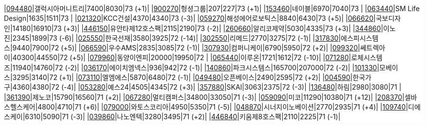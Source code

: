 |[094480](https://finance.daum.net/quotes/A094480)|갤럭시아머니트리|7400|8030|73 (+1)|
|[900270](https://finance.daum.net/quotes/A900270)|헝셩그룹|207|227|73 (+1)|
|[153460](https://finance.daum.net/quotes/A153460)|네이블|6970|7040|73 |
|[063440](https://finance.daum.net/quotes/A063440)|SM Life Design|1635|1511|73 |
|[021320](https://finance.daum.net/quotes/A021320)|KCC건설|4370|4340|73 (-3)|
|[059270](https://finance.daum.net/quotes/A059270)|해성에어로보틱스|8840|6430|73 (+5)|
|[066620](https://finance.daum.net/quotes/A066620)|국보디자인|14180|16910|73 (+3)|
|[446150](https://finance.daum.net/quotes/A446150)|유안타제12호스팩|2115|2190|73 (-2)|
|[260660](https://finance.daum.net/quotes/A260660)|알리코제약|5030|4335|73 (+3)|
|[344860](https://finance.daum.net/quotes/A344860)|이노진|2345|1899|73 (-6)|
|[025550](https://finance.daum.net/quotes/A025550)|한국선재|3580|3925|72 (-14)|
|[302550](https://finance.daum.net/quotes/A302550)|리메드|2770|3275|72 (-1)|
|[317830](https://finance.daum.net/quotes/A317830)|에스피시스템스|9440|7900|72 (+5)|
|[066590](https://finance.daum.net/quotes/A066590)|우수AMS|2835|3085|72 (-1)|
|[307930](https://finance.daum.net/quotes/A307930)|컴퍼니케이|6790|5950|72 (+2)|
|[099320](https://finance.daum.net/quotes/A099320)|쎄트렉아이|40300|44550|72 (+5)|
|[079960](https://finance.daum.net/quotes/A079960)|동양이엔피|20000|19950|72 |
|[065440](https://finance.daum.net/quotes/A065440)|이루온|1721|1612|72 (-10)|
|[071280](https://finance.daum.net/quotes/A071280)|로체시스템즈|11940|14760|72 (-2)|
|[036170](https://finance.daum.net/quotes/A036170)|에이치엠넥스|936|942|72 (-1)|
|[140860](https://finance.daum.net/quotes/A140860)|파크시스템스|165700|207000|72 (-2)|
|[101330](https://finance.daum.net/quotes/A101330)|모베이스|3295|3140|72 (+1)|
|[073110](https://finance.daum.net/quotes/A073110)|엘엠에스|5870|6480|72 (-1)|
|[049480](https://finance.daum.net/quotes/A049480)|오픈베이스|2490|2595|72 (+2)|
|[004590](https://finance.daum.net/quotes/A004590)|한국가구|4360|4380|72 (-4)|
|[053280](https://finance.daum.net/quotes/A053280)|예스24|4505|4345|72 (+3)|
|[357880](https://finance.daum.net/quotes/A357880)|SKAI|3063|2375|72 (-3)|
|[136480](https://finance.daum.net/quotes/A136480)|하림|2980|3080|71 |
|[361390](https://finance.daum.net/quotes/A361390)|제노코|15790|16560|71 (+2)|
|[067280](https://finance.daum.net/quotes/A067280)|멀티캠퍼스|34800|33050|71 (-3)|
|[059090](https://finance.daum.net/quotes/A059090)|미코|11290|10380|71 (+12)|
|[208370](https://finance.daum.net/quotes/A208370)|셀바스헬스케어|4800|4710|71 (+6)|
|[079000](https://finance.daum.net/quotes/A079000)|와토스코리아|4950|5350|71 (-5)|
|[048870](https://finance.daum.net/quotes/A048870)|시너지이노베이션|2770|2935|71 (+4)|
|[109740](https://finance.daum.net/quotes/A109740)|디에스케이|6310|5090|71 (-3)|
|[039860](https://finance.daum.net/quotes/A039860)|나노엔텍|3280|3495|71 (+2)|
|[446840](https://finance.daum.net/quotes/A446840)|키움제8호스팩|2110|2225|71 (-1)|